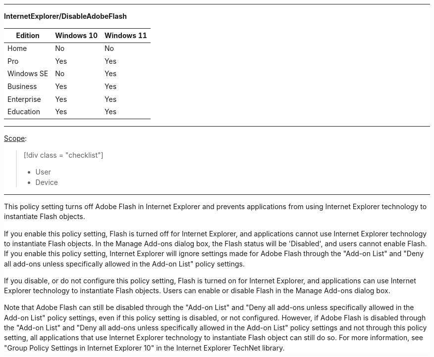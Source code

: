 






<hr/>


<a href="" id="internetexplorer-disableadobeflash"></a>**InternetExplorer/DisableAdobeFlash**  



|Edition|Windows 10|Windows 11|
|--- |--- |--- |
|Home|No|No|
|Pro|Yes|Yes|
|Windows SE|No|Yes|
|Business|Yes|Yes|
|Enterprise|Yes|Yes|
|Education|Yes|Yes|


<hr/>


[Scope](./policy-configuration-service-provider.md#policy-scope):

> [!div class = "checklist"]
> * User
> * Device

<hr/>



This policy setting turns off Adobe Flash in Internet Explorer and prevents applications from using Internet Explorer technology to instantiate Flash objects.

If you enable this policy setting, Flash is turned off for Internet Explorer, and applications cannot use Internet Explorer technology to instantiate Flash objects. In the Manage Add-ons dialog box, the Flash status will be 'Disabled', and users cannot enable Flash. If you enable this policy setting, Internet Explorer will ignore settings made for Adobe Flash through the "Add-on List" and "Deny all add-ons unless specifically allowed in the Add-on List" policy settings.

If you disable, or do not configure this policy setting, Flash is turned on for Internet Explorer, and applications can use Internet Explorer technology to instantiate Flash objects. Users can enable or disable Flash in the Manage Add-ons dialog box.

Note that Adobe Flash can still be disabled through the "Add-on List" and "Deny all add-ons unless specifically allowed in the Add-on List" policy settings, even if this policy setting is disabled, or not configured. However, if Adobe Flash is disabled through the "Add-on List" and "Deny all add-ons unless specifically allowed in the Add-on List" policy settings and not through this policy setting, all applications that use Internet Explorer technology to instantiate Flash object can still do so. For more information, see "Group Policy Settings in Internet Explorer 10" in the Internet Explorer TechNet library.
